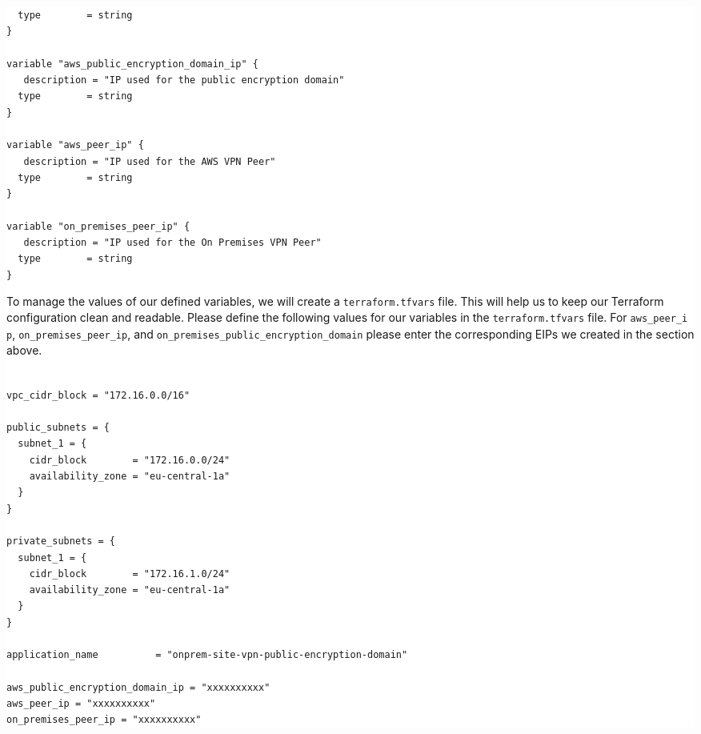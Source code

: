 ```hcl
  type        = string
}

variable "aws_public_encryption_domain_ip" {
   description = "IP used for the public encryption domain"
  type        = string 
}

variable "aws_peer_ip" {
   description = "IP used for the AWS VPN Peer"
  type        = string 
}

variable "on_premises_peer_ip" {
   description = "IP used for the On Premises VPN Peer"
  type        = string 
}

```

To manage the values of our defined variables, we will create a `terraform.tfvars` file. This will help us to keep our Terraform configuration clean and readable. Please define the following values for our variables in the `terraform.tfvars` file. For `aws_peer_ip`, `on_premises_peer_ip`, and `on_premises_public_encryption_domain` please enter the corresponding EIPs we created in the section above.


```hcl

vpc_cidr_block = "172.16.0.0/16"

public_subnets = {
  subnet_1 = {
    cidr_block        = "172.16.0.0/24"
    availability_zone = "eu-central-1a"
  }
}

private_subnets = {
  subnet_1 = {
    cidr_block        = "172.16.1.0/24"
    availability_zone = "eu-central-1a"
  }
}

application_name          = "onprem-site-vpn-public-encryption-domain"

aws_public_encryption_domain_ip = "xxxxxxxxxx"
aws_peer_ip = "xxxxxxxxxx"
on_premises_peer_ip = "xxxxxxxxxx"

```
